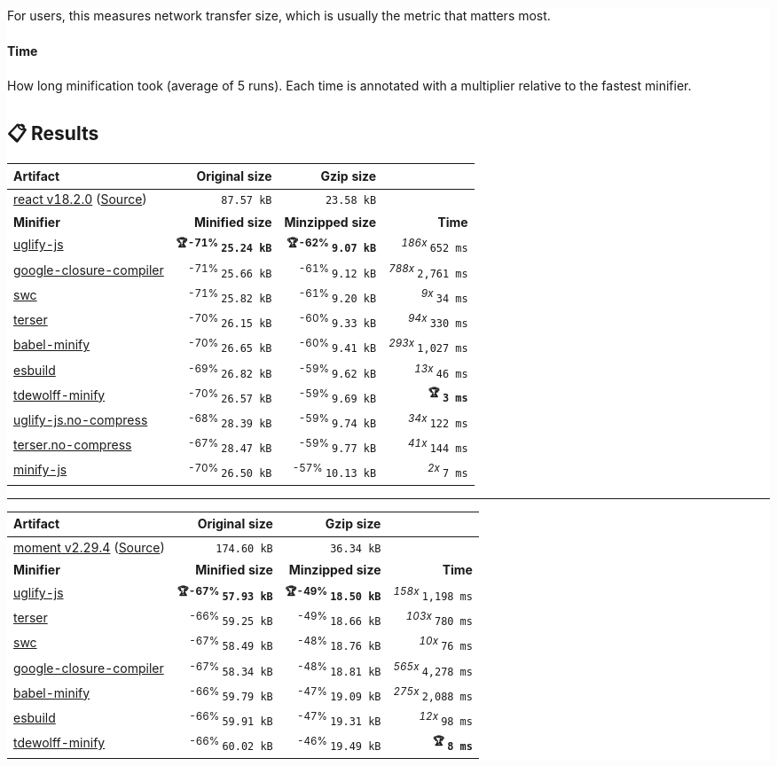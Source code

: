 For users, this measures network transfer size, which is usually the metric that matters most.

#### Time

How long minification took (average of 5 runs). Each time is annotated with a multiplier relative to the fastest minifier.

## 📋 Results


| Artifact                                                                                                                          |                    Original size |                       Gzip size |                              |
| :-------------------------------------------------------------------------------------------------------------------------------- | -------------------------------: | ------------------------------: | ---------------------------: |
| [react v18.2.0](https://www.npmjs.com/package/react/v/18.2.0) ([Source](https://unpkg.com/react@18.2.0/cjs/react.development.js)) |                       `87.57 kB` |                      `23.58 kB` |                              |
| **Minifier**                                                                                                                      |                **Minified size** |              **Minzipped size** |                     **Time** |
| [uglify-js](/lib/minifiers/uglify-js.ts)                                                                                          | **<sup>🏆-71% </sup>`25.24 kB`** | **<sup>🏆-62% </sup>`9.07 kB`** |   <sup>*186x* </sup>`652 ms` |
| [google-closure-compiler](/lib/minifiers/google-closure-compiler.ts)                                                              |       <sup>-71% </sup>`25.66 kB` |       <sup>-61% </sup>`9.12 kB` | <sup>*788x* </sup>`2,761 ms` |
| [swc](/lib/minifiers/swc.ts)                                                                                                      |       <sup>-71% </sup>`25.82 kB` |       <sup>-61% </sup>`9.20 kB` |      <sup>*9x* </sup>`34 ms` |
| [terser](/lib/minifiers/terser.ts)                                                                                                |       <sup>-70% </sup>`26.15 kB` |       <sup>-60% </sup>`9.33 kB` |    <sup>*94x* </sup>`330 ms` |
| [babel-minify](/lib/minifiers/babel-minify.ts)                                                                                    |       <sup>-70% </sup>`26.65 kB` |       <sup>-60% </sup>`9.41 kB` | <sup>*293x* </sup>`1,027 ms` |
| [esbuild](/lib/minifiers/esbuild.ts)                                                                                              |       <sup>-69% </sup>`26.82 kB` |       <sup>-59% </sup>`9.62 kB` |     <sup>*13x* </sup>`46 ms` |
| [tdewolff-minify](/lib/minifiers/tdewolff-minify.ts)                                                                              |       <sup>-70% </sup>`26.57 kB` |       <sup>-59% </sup>`9.69 kB` |     **<sup>🏆 </sup>`3 ms`** |
| [uglify-js.no-compress](/lib/minifiers/uglify-js.no-compress.ts)                                                                  |       <sup>-68% </sup>`28.39 kB` |       <sup>-59% </sup>`9.74 kB` |    <sup>*34x* </sup>`122 ms` |
| [terser.no-compress](/lib/minifiers/terser.no-compress.ts)                                                                        |       <sup>-67% </sup>`28.47 kB` |       <sup>-59% </sup>`9.77 kB` |    <sup>*41x* </sup>`144 ms` |
| [minify-js](/lib/minifiers/minify-js.ts)                                                                                          |       <sup>-70% </sup>`26.50 kB` |      <sup>-57% </sup>`10.13 kB` |       <sup>*2x* </sup>`7 ms` |
----
| Artifact                                                                                                              |                    Original size |                        Gzip size |                              |
| :-------------------------------------------------------------------------------------------------------------------- | -------------------------------: | -------------------------------: | ---------------------------: |
| [moment v2.29.4](https://www.npmjs.com/package/moment/v/2.29.4) ([Source](https://unpkg.com/moment@2.29.4/moment.js)) |                      `174.60 kB` |                       `36.34 kB` |                              |
| **Minifier**                                                                                                          |                **Minified size** |               **Minzipped size** |                     **Time** |
| [uglify-js](/lib/minifiers/uglify-js.ts)                                                                              | **<sup>🏆-67% </sup>`57.93 kB`** | **<sup>🏆-49% </sup>`18.50 kB`** | <sup>*158x* </sup>`1,198 ms` |
| [terser](/lib/minifiers/terser.ts)                                                                                    |       <sup>-66% </sup>`59.25 kB` |       <sup>-49% </sup>`18.66 kB` |   <sup>*103x* </sup>`780 ms` |
| [swc](/lib/minifiers/swc.ts)                                                                                          |       <sup>-67% </sup>`58.49 kB` |       <sup>-48% </sup>`18.76 kB` |     <sup>*10x* </sup>`76 ms` |
| [google-closure-compiler](/lib/minifiers/google-closure-compiler.ts)                                                  |       <sup>-67% </sup>`58.34 kB` |       <sup>-48% </sup>`18.81 kB` | <sup>*565x* </sup>`4,278 ms` |
| [babel-minify](/lib/minifiers/babel-minify.ts)                                                                        |       <sup>-66% </sup>`59.79 kB` |       <sup>-47% </sup>`19.09 kB` | <sup>*275x* </sup>`2,088 ms` |
| [esbuild](/lib/minifiers/esbuild.ts)                                                                                  |       <sup>-66% </sup>`59.91 kB` |       <sup>-47% </sup>`19.31 kB` |     <sup>*12x* </sup>`98 ms` |
| [tdewolff-minify](/lib/minifiers/tdewolff-minify.ts)                                                                  |       <sup>-66% </sup>`60.02 kB` |       <sup>-46% </sup>`19.49 kB` |     **<sup>🏆 </sup>`8 ms`** |